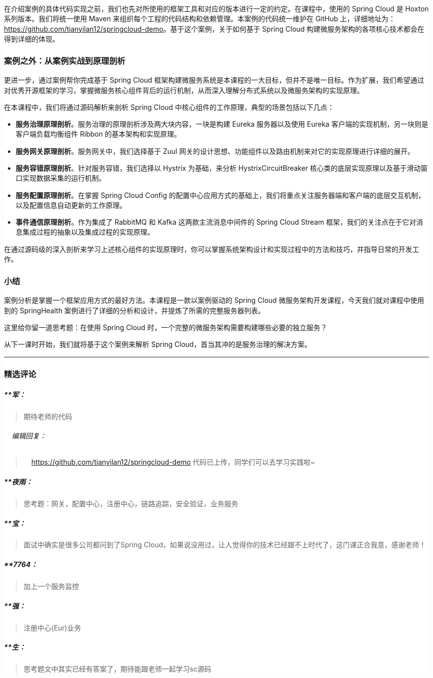 
<p data-nodeid="62782">在介绍案例的具体代码实现之前，我们也先对所使用的框架工具和对应的版本进行一定的约定。在课程中，使用的 Spring Cloud 是 Hoxton 系列版本。我们将统一使用 Maven 来组织每个工程的代码结构和依赖管理。本案例的代码统一维护在 GitHub 上，详细地址为：<a href="https://github.com/tianyilan12/springcloud-demo" data-nodeid="62964">https://github.com/tianyilan12/springcloud-demo</a>。基于这个案例，关于如何基于 Spring Cloud 构建微服务架构的各项核心技术都会在得到详细的体现。</p>
<h3 data-nodeid="76388" class="">案例之外：从案例实战到原理剖析</h3>

<p data-nodeid="62784">更进一步，通过案例帮你完成基于 Spring Cloud 框架构建微服务系统是本课程的一大目标，但并不是唯一目标。作为扩展，我们希望通过对优秀开源框架的学习，掌握微服务核心组件背后的运行机制，从而深入理解分布式系统以及微服务架构的实现原理。</p>
<p data-nodeid="62785">在本课程中，我们将通过源码解析来剖析 Spring Cloud 中核心组件的工作原理，典型的场景包括以下几点：</p>
<ul data-nodeid="62786">
<li data-nodeid="62787">
<p data-nodeid="62788"><strong data-nodeid="62973">服务治理原理剖析</strong>。服务治理的原理剖析涉及两大块内容，一块是构建 Eureka 服务器以及使用 Eureka 客户端的实现机制，另一块则是客户端负载均衡组件 Ribbon 的基本架构和实现原理。</p>
</li>
<li data-nodeid="62789">
<p data-nodeid="62790"><strong data-nodeid="62978">服务网关原理剖析</strong>。服务网关中，我们选择基于 Zuul 网关的设计思想、功能组件以及路由机制来对它的实现原理进行详细的展开。</p>
</li>
<li data-nodeid="62791">
<p data-nodeid="62792"><strong data-nodeid="62983">服务容错原理剖析</strong>。针对服务容错，我们选择以 Hystrix 为基础，来分析 HystrixCircuitBreaker 核心类的底层实现原理以及基于滑动窗口实现数据采集的运行机制。</p>
</li>
<li data-nodeid="62793">
<p data-nodeid="62794"><strong data-nodeid="62988">服务配置原理剖析</strong>。在掌握 Spring Cloud Config 的配置中心应用方式的基础上，我们将重点关注服务器端和客户端的底层交互机制，以及配置信息自动更新的工作原理。</p>
</li>
<li data-nodeid="62795">
<p data-nodeid="62796"><strong data-nodeid="62993">事件通信原理剖析</strong>。作为集成了 RabbitMQ 和 Kafka 这两款主流消息中间件的 Spring Cloud Stream 框架，我们的关注点在于它对消息集成过程的抽象以及集成过程的实现原理。</p>
</li>
</ul>
<p data-nodeid="62797">在通过源码级的深入剖析来学习上述核心组件的实现原理时，你可以掌握系统架构设计和实现过程中的方法和技巧，并指导日常的开发工作。</p>
<h3 data-nodeid="76866" class="">小结</h3>

<p data-nodeid="62799">案例分析是掌握一个框架应用方式的最好方法。本课程是一款以案例驱动的 Spring Cloud 微服务架构开发课程，今天我们就对课程中使用到的 SpringHealth 案例进行了详细的分析和设计，并提炼了所需的完整服务器列表。</p>
<p data-nodeid="62800">这里给你留一道思考题：在使用 Spring Cloud 时，一个完整的微服务架构需要构建哪些必要的独立服务？</p>
<p data-nodeid="62801">从下一课时开始，我们就将基于这个案例来解析 Spring Cloud，首当其冲的是服务治理的解决方案。</p>

---

### 精选评论

##### **军：
> 期待老师的代码

 ###### &nbsp;&nbsp;&nbsp; 编辑回复：
> &nbsp;&nbsp;&nbsp; https://github.com/tianyilan12/springcloud-demo
代码已上传，同学们可以去学习实践啦~

##### **夜雨：
> 思考题：网关，配置中心，注册中心，链路追踪，安全验证，业务服务

##### **宝：
> 面试中确实是很多公司都问到了Spring Cloud，如果说没用过，让人觉得你的技术已经跟不上时代了，这门课正合我意，感谢老师！

##### **7764：
> 加上一个服务监控

##### **强：
> 注册中心(Eur)业务

##### **生：
> 思考题文中其实已经有答案了，期待能跟老师一起学习sc源码

